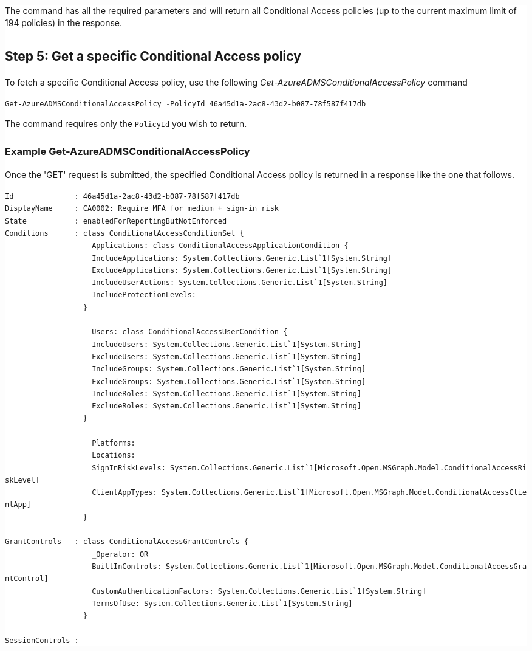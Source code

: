 The command has all the required parameters and will return all Conditional Access policies (up to the current maximum limit of 194 policies) in the response.

## Step 5: Get a specific Conditional Access policy

To fetch a specific Conditional Access policy, use the following *Get-AzureADMSConditionalAccessPolicy* command

```powershell
Get-AzureADMSConditionalAccessPolicy -PolicyId 46a45d1a-2ac8-43d2-b087-78f587f417db
```

The command requires only the `PolicyId` you wish to return.

### Example Get-AzureADMSConditionalAccessPolicy

Once the 'GET' request is submitted, the specified Conditional Access policy is returned in a response like the one that follows.

```rest
Id              : 46a45d1a-2ac8-43d2-b087-78f587f417db
DisplayName     : CA0002: Require MFA for medium + sign-in risk
State           : enabledForReportingButNotEnforced
Conditions      : class ConditionalAccessConditionSet {
                    Applications: class ConditionalAccessApplicationCondition {
                    IncludeApplications: System.Collections.Generic.List`1[System.String]
                    ExcludeApplications: System.Collections.Generic.List`1[System.String]
                    IncludeUserActions: System.Collections.Generic.List`1[System.String]
                    IncludeProtectionLevels:
                  }

                    Users: class ConditionalAccessUserCondition {
                    IncludeUsers: System.Collections.Generic.List`1[System.String]
                    ExcludeUsers: System.Collections.Generic.List`1[System.String]
                    IncludeGroups: System.Collections.Generic.List`1[System.String]
                    ExcludeGroups: System.Collections.Generic.List`1[System.String]
                    IncludeRoles: System.Collections.Generic.List`1[System.String]
                    ExcludeRoles: System.Collections.Generic.List`1[System.String]
                  }

                    Platforms:
                    Locations:
                    SignInRiskLevels: System.Collections.Generic.List`1[Microsoft.Open.MSGraph.Model.ConditionalAccessRiskLevel]
                    ClientAppTypes: System.Collections.Generic.List`1[Microsoft.Open.MSGraph.Model.ConditionalAccessClientApp]
                  }

GrantControls   : class ConditionalAccessGrantControls {
                    _Operator: OR
                    BuiltInControls: System.Collections.Generic.List`1[Microsoft.Open.MSGraph.Model.ConditionalAccessGrantControl]
                    CustomAuthenticationFactors: System.Collections.Generic.List`1[System.String]
                    TermsOfUse: System.Collections.Generic.List`1[System.String]
                  }

SessionControls :
```
